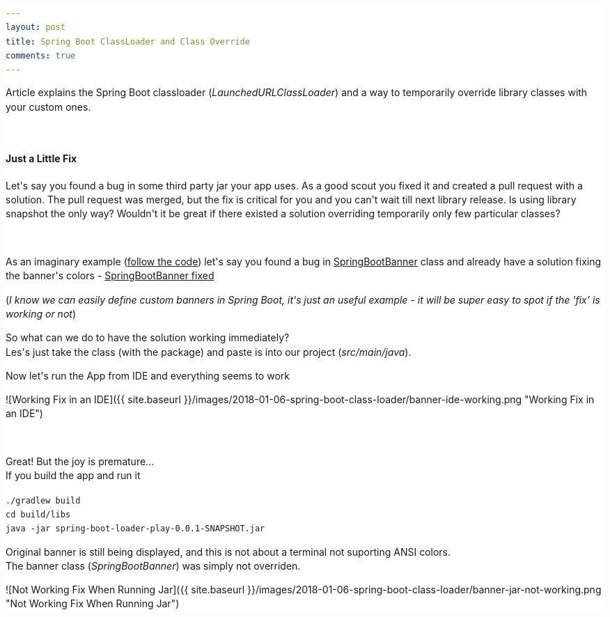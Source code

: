 ```yaml
---
layout: post
title: Spring Boot ClassLoader and Class Override
comments: true
---
```

Article explains the Spring Boot classloader (_LaunchedURLClassLoader_) and a way to temporarily override library classes with your custom ones.

&nbsp;

#### Just a Little Fix
Let's say you found a bug in some third party jar your app uses. As a good scout you fixed it and created a pull request with a solution.
The pull request was merged, but the fix is critical for you and you can't wait till next library release.
Is using library snapshot the only way? Wouldn't it be great if there existed a solution overriding temporarily only few particular classes?

&nbsp;

As an imaginary example ([follow the code](https://github.com/dkublik/spring-boot-loader-play)) let's say you found a bug in [SpringBootBanner](https://github.com/spring-projects/spring-boot/blob/master/spring-boot-project/spring-boot/src/main/java/org/springframework/boot/SpringBootBanner.java) class
and already have a solution fixing the banner's colors - [SpringBootBanner fixed](https://github.com/dkublik/spring-boot-loader-play/blob/master/src/main/java/org/springframework/boot/SpringBootBanner.java)

(_I know we can easily define custom banners in Spring Boot, it's just an useful example - it will be super easy to spot if the 'fix' is working or not_)

So what can we do to have the solution working immediately?  
Les's just take the class (with the package) and paste is into our project (_src/main/java_).

Now let's run the App from IDE and everything seems to work

![Working Fix in an IDE]({{ site.baseurl }}/images/2018-01-06-spring-boot-class-loader/banner-ide-working.png "Working Fix in an IDE")

&nbsp;

Great! But the joy is premature...  
If you build the app and run it

```
./gradlew build
cd build/libs
java -jar spring-boot-loader-play-0.0.1-SNAPSHOT.jar
```

Original banner is still being displayed, and this is not about a terminal not suporting ANSI colors.  
The banner class (_SpringBootBanner_) was simply not overriden.

![Not Working Fix When Running Jar]({{ site.baseurl }}/images/2018-01-06-spring-boot-class-loader/banner-jar-not-working.png "Not Working Fix When Running Jar")
